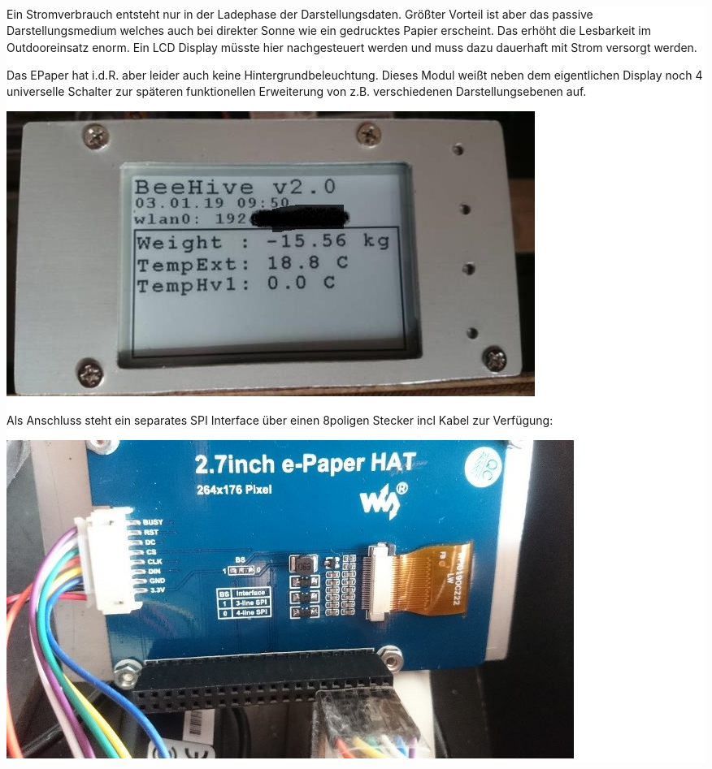 Ein Stromverbrauch entsteht nur in der Ladephase der Darstellungsdaten. Größter Vorteil ist aber das passive Darstellungsmedium welches auch bei direkter Sonne wie ein gedrucktes Papier erscheint. Das erhöht die Lesbarkeit im Outdooreinsatz enorm.
Ein LCD Display müsste hier nachgesteuert werden und muss dazu dauerhaft mit Strom versorgt werden.

Das EPaper hat i.d.R. aber leider auch keine Hintergrundbeleuchtung. Dieses Modul weißt neben dem eigentlichen Display noch 4 universelle Schalter zur späteren funktionellen Erweiterung von z.B. verschiedenen Darstellungsebenen auf.

<img src="./images/WaveShareFront.jpg">

Als Anschluss steht ein separates SPI Interface über einen 8poligen Stecker incl Kabel zur Verfügung: 

<img src="./images/WaveShareBack.jpg">

